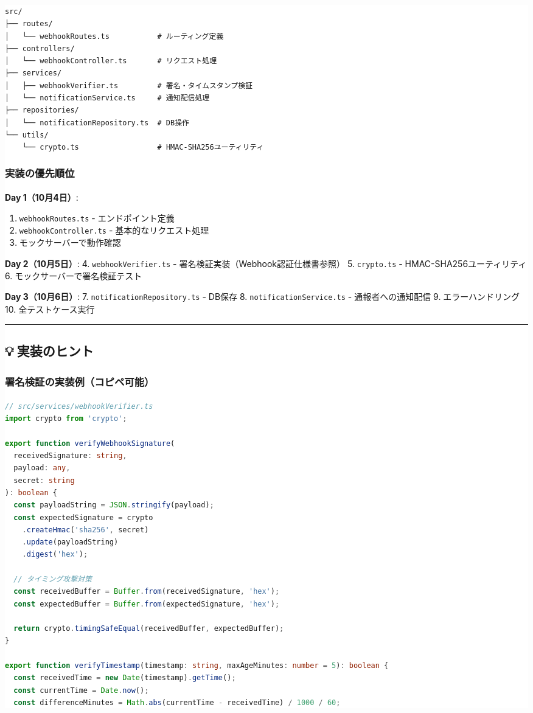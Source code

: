 ```
src/
├── routes/
│   └── webhookRoutes.ts           # ルーティング定義
├── controllers/
│   └── webhookController.ts       # リクエスト処理
├── services/
│   ├── webhookVerifier.ts         # 署名・タイムスタンプ検証
│   └── notificationService.ts     # 通知配信処理
├── repositories/
│   └── notificationRepository.ts  # DB操作
└── utils/
    └── crypto.ts                  # HMAC-SHA256ユーティリティ
```

### 実装の優先順位

**Day 1（10月4日）**:
1. `webhookRoutes.ts` - エンドポイント定義
2. `webhookController.ts` - 基本的なリクエスト処理
3. モックサーバーで動作確認

**Day 2（10月5日）**:
4. `webhookVerifier.ts` - 署名検証実装（Webhook認証仕様書参照）
5. `crypto.ts` - HMAC-SHA256ユーティリティ
6. モックサーバーで署名検証テスト

**Day 3（10月6日）**:
7. `notificationRepository.ts` - DB保存
8. `notificationService.ts` - 通報者への通知配信
9. エラーハンドリング
10. 全テストケース実行

---

## 💡 実装のヒント

### 署名検証の実装例（コピペ可能）

```typescript
// src/services/webhookVerifier.ts
import crypto from 'crypto';

export function verifyWebhookSignature(
  receivedSignature: string,
  payload: any,
  secret: string
): boolean {
  const payloadString = JSON.stringify(payload);
  const expectedSignature = crypto
    .createHmac('sha256', secret)
    .update(payloadString)
    .digest('hex');

  // タイミング攻撃対策
  const receivedBuffer = Buffer.from(receivedSignature, 'hex');
  const expectedBuffer = Buffer.from(expectedSignature, 'hex');

  return crypto.timingSafeEqual(receivedBuffer, expectedBuffer);
}

export function verifyTimestamp(timestamp: string, maxAgeMinutes: number = 5): boolean {
  const receivedTime = new Date(timestamp).getTime();
  const currentTime = Date.now();
  const differenceMinutes = Math.abs(currentTime - receivedTime) / 1000 / 60;
```